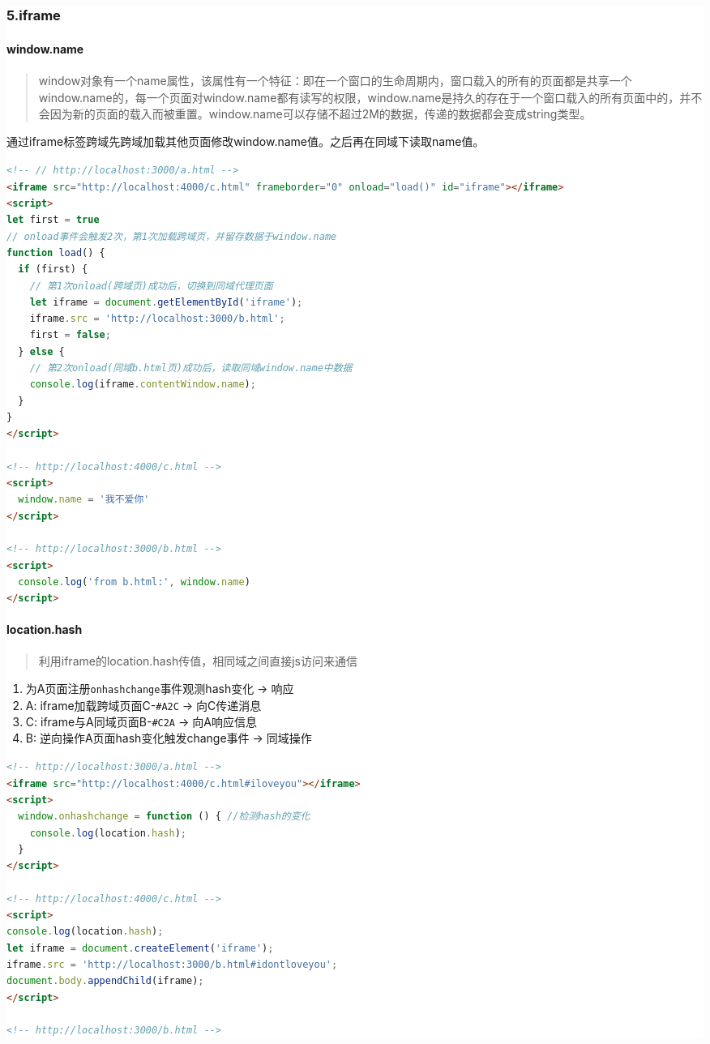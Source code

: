 ### 5.iframe

#### window.name

> window对象有一个name属性，该属性有一个特征：即在一个窗口的生命周期内，窗口载入的所有的页面都是共享一个window.name的，每一个页面对window.name都有读写的权限，window.name是持久的存在于一个窗口载入的所有页面中的，并不会因为新的页面的载入而被重置。window.name可以存储不超过2M的数据，传递的数据都会变成string类型。

通过iframe标签跨域先跨域加载其他页面修改window.name值。之后再在同域下读取name值。

```html
<!-- // http://localhost:3000/a.html -->
<iframe src="http://localhost:4000/c.html" frameborder="0" onload="load()" id="iframe"></iframe>
<script>
let first = true
// onload事件会触发2次，第1次加载跨域页，并留存数据于window.name
function load() {
  if (first) {
    // 第1次onload(跨域页)成功后，切换到同域代理页面
    let iframe = document.getElementById('iframe');
    iframe.src = 'http://localhost:3000/b.html';
    first = false;
  } else {
    // 第2次onload(同域b.html页)成功后，读取同域window.name中数据
    console.log(iframe.contentWindow.name);
  }
}
</script>

<!-- http://localhost:4000/c.html -->
<script>
  window.name = '我不爱你'
</script>

<!-- http://localhost:3000/b.html -->
<script>
  console.log('from b.html:', window.name)
</script>
```

#### location.hash

> 利用iframe的location.hash传值，相同域之间直接js访问来通信

1. 为A页面注册`onhashchange`事件观测hash变化 -> 响应
2. A: iframe加载跨域页面C-`#A2C` -> 向C传递消息
3. C: iframe与A同域页面B-`#C2A` -> 向A响应信息
4. B: 逆向操作A页面hash变化触发change事件 -> 同域操作

```html
<!-- http://localhost:3000/a.html -->
<iframe src="http://localhost:4000/c.html#iloveyou"></iframe>
<script>
  window.onhashchange = function () { //检测hash的变化
    console.log(location.hash);
  }
</script>

<!-- http://localhost:4000/c.html -->
<script>
console.log(location.hash);
let iframe = document.createElement('iframe');
iframe.src = 'http://localhost:3000/b.html#idontloveyou';
document.body.appendChild(iframe);
</script>

<!-- http://localhost:3000/b.html -->
```